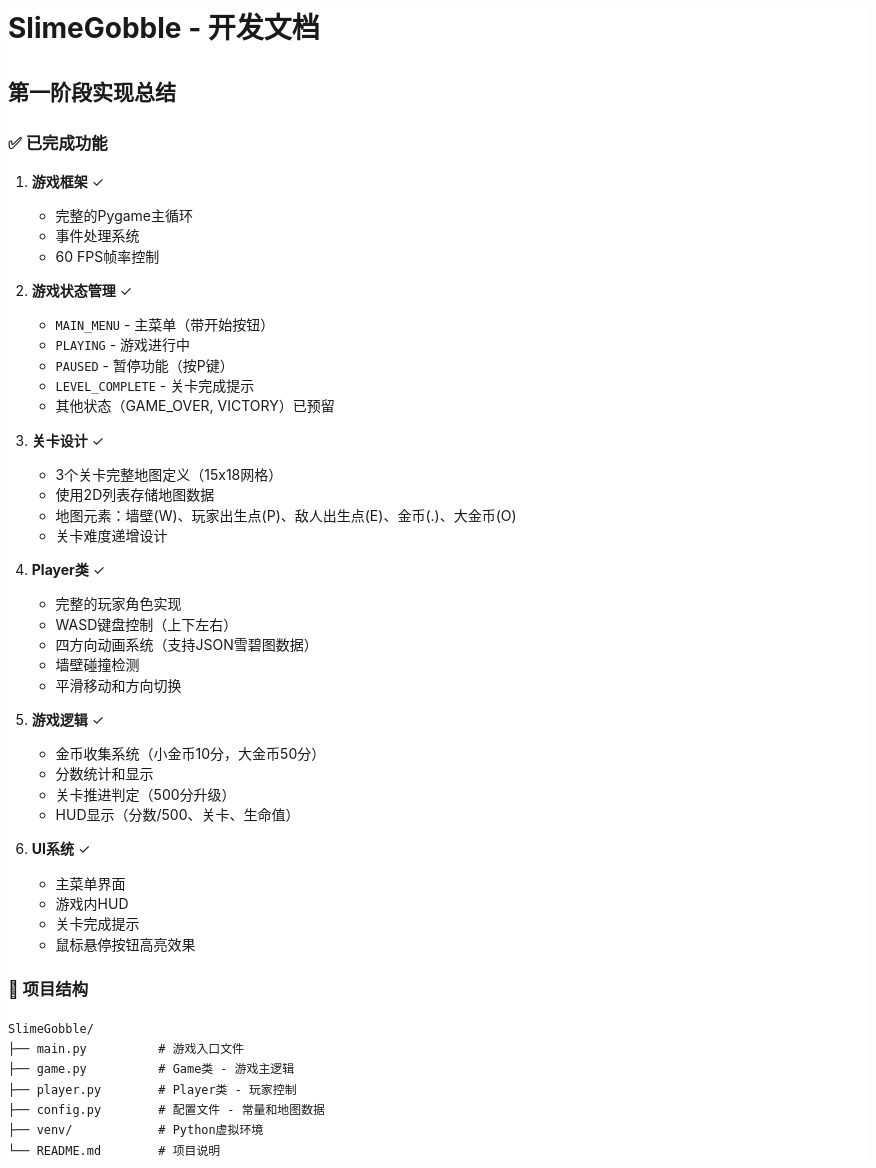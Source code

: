 # SlimeGobble - 开发文档

## 第一阶段实现总结

### ✅ 已完成功能

1. **游戏框架** ✓
   - 完整的Pygame主循环
   - 事件处理系统
   - 60 FPS帧率控制

2. **游戏状态管理** ✓
   - `MAIN_MENU` - 主菜单（带开始按钮）
   - `PLAYING` - 游戏进行中
   - `PAUSED` - 暂停功能（按P键）
   - `LEVEL_COMPLETE` - 关卡完成提示
   - 其他状态（GAME_OVER, VICTORY）已预留

3. **关卡设计** ✓
   - 3个关卡完整地图定义（15x18网格）
   - 使用2D列表存储地图数据
   - 地图元素：墙壁(W)、玩家出生点(P)、敌人出生点(E)、金币(.)、大金币(O)
   - 关卡难度递增设计

4. **Player类** ✓
   - 完整的玩家角色实现
   - WASD键盘控制（上下左右）
   - 四方向动画系统（支持JSON雪碧图数据）
   - 墙壁碰撞检测
   - 平滑移动和方向切换

5. **游戏逻辑** ✓
   - 金币收集系统（小金币10分，大金币50分）
   - 分数统计和显示
   - 关卡推进判定（500分升级）
   - HUD显示（分数/500、关卡、生命值）

6. **UI系统** ✓
   - 主菜单界面
   - 游戏内HUD
   - 关卡完成提示
   - 鼠标悬停按钮高亮效果

### 📁 项目结构

```
SlimeGobble/
├── main.py          # 游戏入口文件
├── game.py          # Game类 - 游戏主逻辑
├── player.py        # Player类 - 玩家控制
├── config.py        # 配置文件 - 常量和地图数据
├── venv/            # Python虚拟环境
└── README.md        # 项目说明
```
